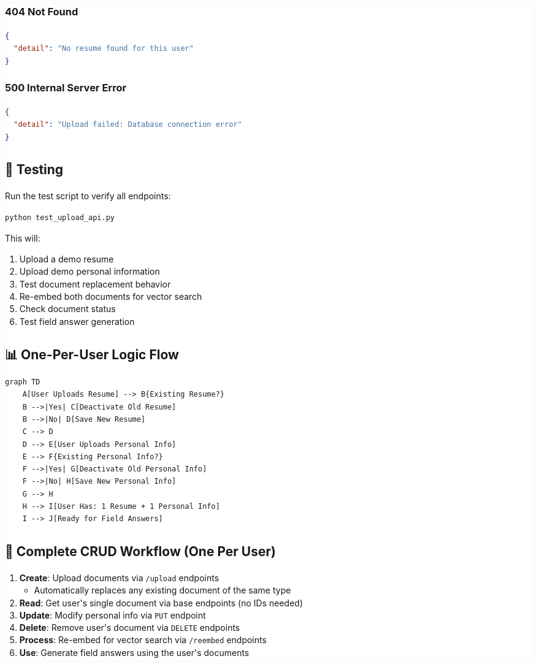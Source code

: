 ### 404 Not Found

```json
{
  "detail": "No resume found for this user"
}
```

### 500 Internal Server Error

```json
{
  "detail": "Upload failed: Database connection error"
}
```

## 🧪 Testing

Run the test script to verify all endpoints:

```bash
python test_upload_api.py
```

This will:

1. Upload a demo resume
2. Upload demo personal information
3. Test document replacement behavior
4. Re-embed both documents for vector search
5. Check document status
6. Test field answer generation

## 📊 One-Per-User Logic Flow

```mermaid
graph TD
    A[User Uploads Resume] --> B{Existing Resume?}
    B -->|Yes| C[Deactivate Old Resume]
    B -->|No| D[Save New Resume]
    C --> D
    D --> E[User Uploads Personal Info]
    E --> F{Existing Personal Info?}
    F -->|Yes| G[Deactivate Old Personal Info]
    F -->|No| H[Save New Personal Info]
    G --> H
    H --> I[User Has: 1 Resume + 1 Personal Info]
    I --> J[Ready for Field Answers]
```

## 🔄 Complete CRUD Workflow (One Per User)

1. **Create**: Upload documents via `/upload` endpoints
   - Automatically replaces any existing document of the same type
2. **Read**: Get user's single document via base endpoints (no IDs needed)
3. **Update**: Modify personal info via `PUT` endpoint
4. **Delete**: Remove user's document via `DELETE` endpoints
5. **Process**: Re-embed for vector search via `/reembed` endpoints
6. **Use**: Generate field answers using the user's documents
